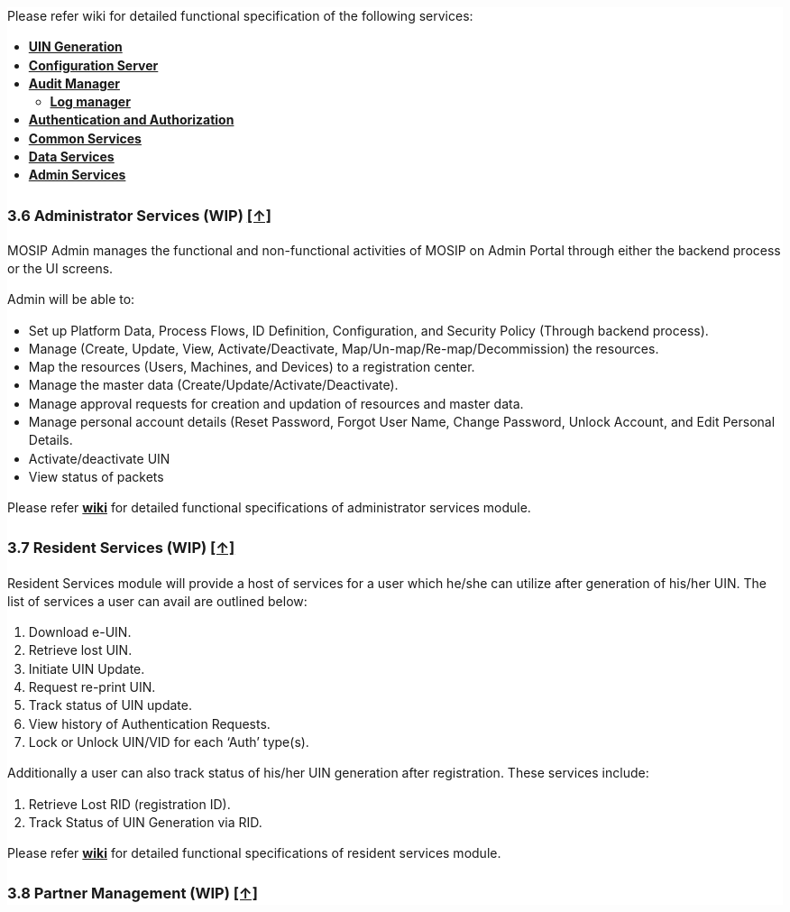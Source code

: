 Please refer wiki for detailed functional specification of the following services:
* [**UIN Generation**](UIN-Generation)
* [**Configuration Server**](Configuration-Server)
* [**Audit Manager**](Audit-Manager)
  * [**Log manager**](log-manager)
* [**Authentication and Authorization**](Authentication-and-Authorization)
* [**Common Services**](FRS-Common-Services)
* [**Data Services**](FRS-Data-Services)
* [**Admin Services**](FRS-Admin-Services)

### 3.6 Administrator Services (WIP) [**[↑]**](#table-of-content)
MOSIP Admin manages the functional and non-functional activities of MOSIP on Admin Portal through either the backend process or the UI screens. 

Admin will be able to:

 * Set up Platform Data, Process Flows, ID Definition, Configuration, and Security Policy (Through backend process).
 * Manage (Create, Update, View, Activate/Deactivate, Map/Un-map/Re-map/Decommission) the resources.
 * Map the resources (Users, Machines, and Devices) to a registration center.
 * Manage the master data (Create/Update/Activate/Deactivate).
 * Manage approval requests for creation and updation of resources and master data.
 * Manage personal account details (Reset Password, Forgot User Name, Change Password, Unlock Account, and Edit Personal 
   Details.
 * Activate/deactivate UIN
 * View status of packets

Please refer [**wiki**](FRS-Administrator-Services) for detailed functional specifications of administrator services module.
### 3.7 Resident Services (WIP) [**[↑]**](#table-of-content)

Resident Services module will provide a host of services for a user which he/she can utilize after generation of his/her UIN. The list of services a user can avail are outlined below:

1. Download e-UIN.
2. Retrieve lost UIN.
3. Initiate UIN Update.
4. Request re-print UIN.
5. Track status of UIN update.
6. View history of Authentication Requests.
7. Lock or Unlock UIN/VID for each ‘Auth’ type(s).

Additionally a user can also track status of his/her UIN generation after registration. 
These services include:

1. Retrieve Lost RID (registration ID).
2. Track Status of UIN Generation via RID.

Please refer [**wiki**](FRS-Resident-Services) for detailed functional specifications of resident services module.
### 3.8 Partner Management (WIP) [**[↑]**](#table-of-content)
